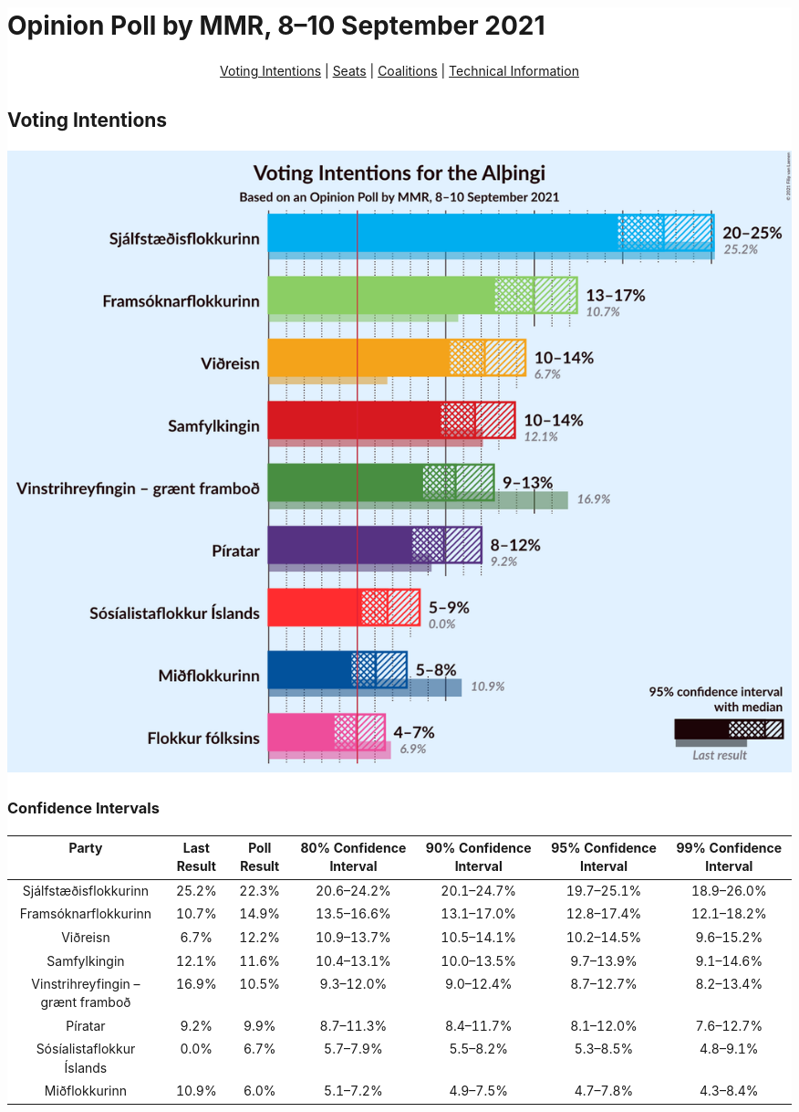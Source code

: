# Opinion Poll by MMR, 8–10 September 2021

<p align="center"><a href="#voting-intentions">Voting Intentions</a> | <a href="#seats">Seats</a> | <a href="#coalitions">Coalitions</a> | <a href="#technical-information">Technical Information</a></p>

## Voting Intentions

![Graph with voting intentions not yet produced](2021-09-10-MMR.png "Voting Intentions")

### Confidence Intervals

| Party | Last Result | Poll Result | 80% Confidence Interval | 90% Confidence Interval | 95% Confidence Interval | 99% Confidence Interval |
|:-----:|:-----------:|:-----------:|:-----------------------:|:-----------------------:|:-----------------------:|:-----------------------:|
| Sjálfstæðisflokkurinn | 25.2% | 22.3% | 20.6–24.2% |20.1–24.7% |19.7–25.1% |18.9–26.0% |
| Framsóknarflokkurinn | 10.7% | 14.9% | 13.5–16.6% |13.1–17.0% |12.8–17.4% |12.1–18.2% |
| Viðreisn | 6.7% | 12.2% | 10.9–13.7% |10.5–14.1% |10.2–14.5% |9.6–15.2% |
| Samfylkingin | 12.1% | 11.6% | 10.4–13.1% |10.0–13.5% |9.7–13.9% |9.1–14.6% |
| Vinstrihreyfingin – grænt framboð | 16.9% | 10.5% | 9.3–12.0% |9.0–12.4% |8.7–12.7% |8.2–13.4% |
| Píratar | 9.2% | 9.9% | 8.7–11.3% |8.4–11.7% |8.1–12.0% |7.6–12.7% |
| Sósíalistaflokkur Íslands | 0.0% | 6.7% | 5.7–7.9% |5.5–8.2% |5.3–8.5% |4.8–9.1% |
| Miðflokkurinn | 10.9% | 6.0% | 5.1–7.2% |4.9–7.5% |4.7–7.8% |4.3–8.4% |